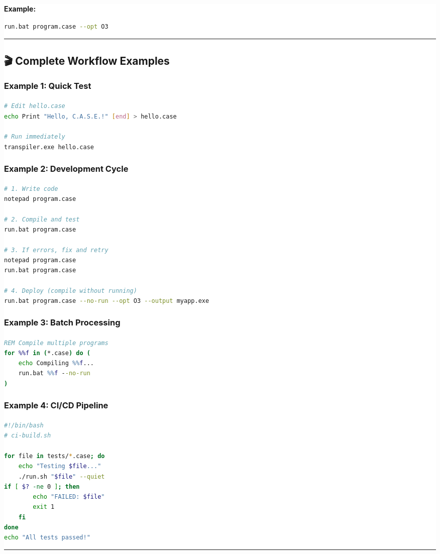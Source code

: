 **Example:**
```bash
run.bat program.case --opt O3
```

---

## 🎬 Complete Workflow Examples

### Example 1: Quick Test

```bash
# Edit hello.case
echo Print "Hello, C.A.S.E.!" [end] > hello.case

# Run immediately
transpiler.exe hello.case
```

### Example 2: Development Cycle

```bash
# 1. Write code
notepad program.case

# 2. Compile and test
run.bat program.case

# 3. If errors, fix and retry
notepad program.case
run.bat program.case

# 4. Deploy (compile without running)
run.bat program.case --no-run --opt O3 --output myapp.exe
```

### Example 3: Batch Processing

```cmd
REM Compile multiple programs
for %%f in (*.case) do (
    echo Compiling %%f...
    run.bat %%f --no-run
)
```

### Example 4: CI/CD Pipeline

```bash
#!/bin/bash
# ci-build.sh

for file in tests/*.case; do
    echo "Testing $file..."
    ./run.sh "$file" --quiet
if [ $? -ne 0 ]; then
        echo "FAILED: $file"
        exit 1
    fi
done
echo "All tests passed!"
```

---